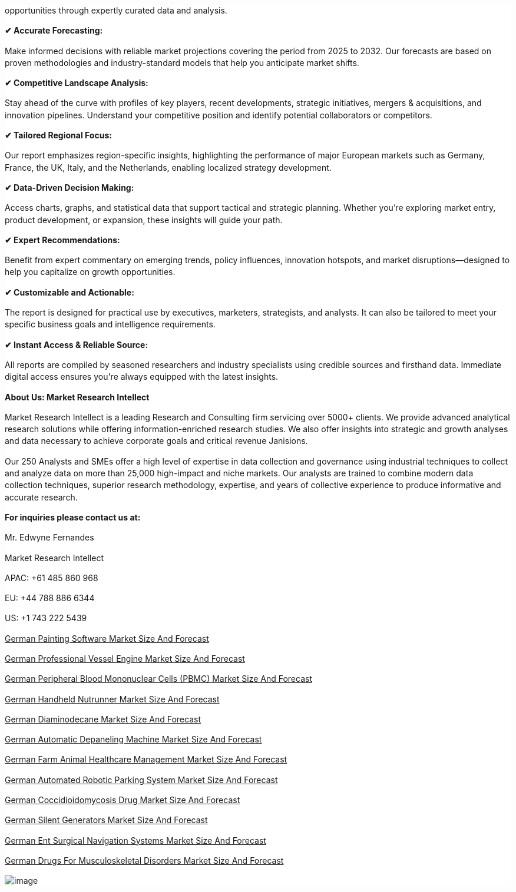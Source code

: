 opportunities through expertly curated data and analysis.</p><p><strong>✔ Accurate Forecasting:</strong></p><p>Make informed decisions with reliable market projections covering the period from 2025 to 2032. Our forecasts are based on proven methodologies and industry-standard models that help you anticipate market shifts.</p><p><strong>✔ Competitive Landscape Analysis:</strong></p><p>Stay ahead of the curve with profiles of key players, recent developments, strategic initiatives, mergers &amp; acquisitions, and innovation pipelines. Understand your competitive position and identify potential collaborators or competitors.</p><p><strong>✔ Tailored Regional Focus:</strong></p><p>Our report emphasizes region-specific insights, highlighting the performance of major European markets such as Germany, France, the UK, Italy, and the Netherlands, enabling localized strategy development.</p><p><strong>✔ Data-Driven Decision Making:</strong></p><p>Access charts, graphs, and statistical data that support tactical and strategic planning. Whether you&rsquo;re exploring market entry, product development, or expansion, these insights will guide your path.</p><p><strong>✔ Expert Recommendations:</strong></p><p>Benefit from expert commentary on emerging trends, policy influences, innovation hotspots, and market disruptions&mdash;designed to help you capitalize on growth opportunities.</p><p><strong>✔ Customizable and Actionable:</strong></p><p>The report is designed for practical use by executives, marketers, strategists, and analysts. It can also be tailored to meet your specific business goals and intelligence requirements.</p><p><strong>✔ Instant Access &amp; Reliable Source:</strong></p><p>All reports are compiled by seasoned researchers and industry specialists using credible sources and firsthand data. Immediate digital access ensures you're always equipped with the latest insights.</p><p><strong><span class="font-[700]">About Us: Market Research Intellect</span></strong></p><p><span class="">Market Research Intellect is a leading Research and Consulting firm servicing over 5000+ clients. We provide advanced analytical research solutions while offering information-enriched research studies.&nbsp;</span>We also offer insights into strategic and growth analyses and data necessary to achieve corporate goals and critical revenue Janisions.</p><p><span class="">Our 250 Analysts and SMEs offer a high level of expertise in data collection and governance using industrial techniques to collect and analyze data on more than 25,000 high-impact and niche markets. Our analysts are trained to combine modern data collection techniques, superior research methodology, expertise, and years of collective experience to produce informative and accurate research.</span></p><p><strong>For inquiries please contact us at:</strong></p><p>Mr. Edwyne Fernandes</p><p>Market Research Intellect</p><p>APAC: +61 485 860 968</p><p>EU: +44 788 886 6344</p><p>US: +1 743 222 5439</p><p><a href="https://github.com/Ashwini1208/file3/blob/main/Painting-Software-Market/China-Painting-Software-Market.md">German Painting Software Market Size And Forecast</a></p><p><a href="https://github.com/Ashwini1208/file4/blob/main/Professional-Vessel-Engine-Market/China-Professional-Vessel-Engine-Market.md">German Professional Vessel Engine Market Size And Forecast</a></p><p><a href="https://github.com/Ashwini1208/File1/blob/main/Peripheral-Blood-Mononuclear-Cells-(PBMC)-Market/China-Peripheral-Blood-Mononuclear-Cells-(PBMC)-Market.md">German Peripheral Blood Mononuclear Cells (PBMC) Market Size And Forecast</a></p><p><a href="https://github.com/Ashwini1208/file2/blob/main/Handheld-Nutrunner-Market/China-Handheld-Nutrunner-Market.md">German Handheld Nutrunner Market Size And Forecast</a></p><p><a href="https://github.com/Ashwini1208/file4/blob/main/Diaminodecane-Market/China-Diaminodecane-Market.md">German Diaminodecane Market Size And Forecast</a></p><p><a href="https://github.com/Ashwini1208/File1/blob/main/Automatic-Depaneling-Machine-Market/China-Automatic-Depaneling-Machine-Market.md">German Automatic Depaneling Machine Market Size And Forecast</a></p><p><a href="https://github.com/Ashwini1208/file2/blob/main/Farm-Animal-Healthcare-Management-Market/China-Farm-Animal-Healthcare-Management-Market.md">German Farm Animal Healthcare Management Market Size And Forecast</a></p><p><a href="https://github.com/Ashwini1208/file3/blob/main/Automated-Robotic-Parking-System-Market/China-Automated-Robotic-Parking-System-Market.md">German Automated Robotic Parking System Market Size And Forecast</a></p><p><a href="https://github.com/Ashwini1208/file4/blob/main/Coccidioidomycosis-Drug-Market/China-Coccidioidomycosis-Drug-Market.md">German Coccidioidomycosis Drug Market Size And Forecast</a></p><p><a href="https://github.com/Ashwini1208/File1/blob/main/Silent-Generators-Market/China-Silent-Generators-Market.md">German Silent Generators Market Size And Forecast</a></p><p><a href="https://github.com/Ashwini1208/file2/blob/main/Ent-Surgical-Navigation-Systems-Market/China-Ent-Surgical-Navigation-Systems-Market.md">German Ent Surgical Navigation Systems Market Size And Forecast</a></p><p><a href="https://github.com/Ashwini1208/file3/blob/main/Drugs-For-Musculoskeletal-Disorders-Market/China-Drugs-For-Musculoskeletal-Disorders-Market.md">German Drugs For Musculoskeletal Disorders Market Size And Forecast</a></p>
![image](https://github.com/user-attachments/assets/3b08118e-617a-46a2-ac14-a22a55cd9c5e)
